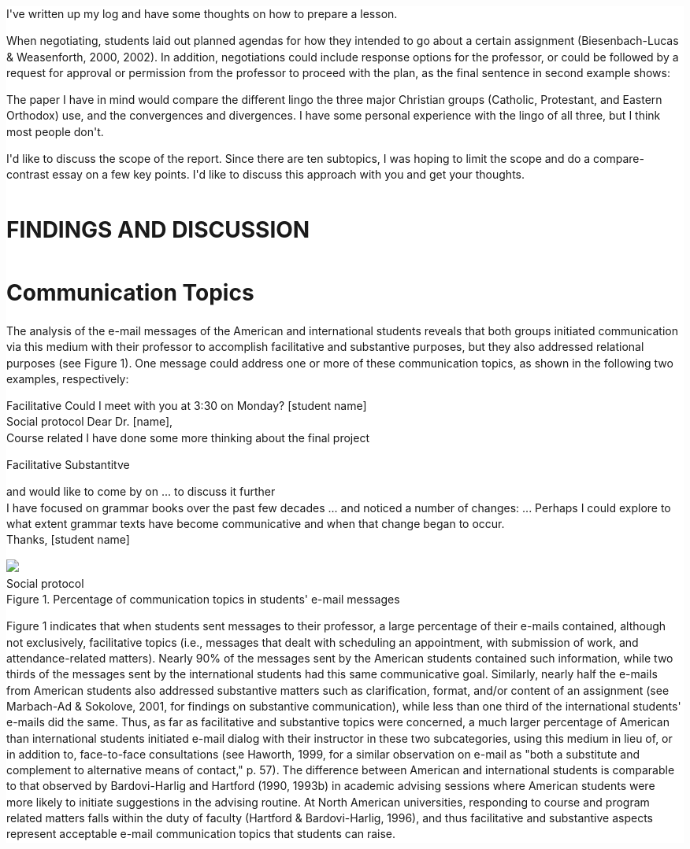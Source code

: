 I've written up my log and have some thoughts on how to prepare a lesson.

When negotiating, students laid out planned agendas for how they intended to go about a certain assignment (Biesenbach-Lucas & Weasenforth, 2000, 2002). In addition, negotiations could include response options for the professor, or could be followed by a request for approval or permission from the professor to proceed with the plan, as the final sentence in second example shows:

The paper I have in mind would compare the different lingo the three major Christian groups (Catholic, Protestant, and Eastern Orthodox) use, and the convergences and divergences. I have some personal experience with the lingo of all three, but I think most people don't.

I'd like to discuss the scope of the report. Since there are ten subtopics, I was hoping to limit the scope and do a compare-contrast essay on a few key points. I'd like to discuss this approach with you and get your thoughts.

# FINDINGS AND DISCUSSION

# Communication Topics

The analysis of the e-mail messages of the American and international students reveals that both groups initiated communication via this medium with their professor to accomplish facilitative and substantive purposes, but they also addressed relational purposes (see Figure 1). One message could address one or more of these communication topics, as shown in the following two examples, respectively:

Facilitative Could I meet with you at 3:30 on Monday? [student name]   
Social protocol Dear Dr. [name],   
Course related I have done some more thinking about the final project

Facilitative Substantitve

and would like to come by on ... to discuss it further   
I have focused on grammar books over the past few decades ... and noticed a number of changes: ... Perhaps I could explore to what extent grammar texts have become communicative and when that change began to occur.   
Thanks, [student name]

![](img/343eace049fd13b218297c9cffbf532271014e5fd94b428d95441057699b7692.jpg)  
Social protocol   
Figure 1. Percentage of communication topics in students' e-mail messages

Figure 1 indicates that when students sent messages to their professor, a large percentage of their e-mails contained, although not exclusively, facilitative topics (i.e., messages that dealt with scheduling an appointment, with submission of work, and attendance-related matters). Nearly $90 \%$ of the messages sent by the American students contained such information, while two thirds of the messages sent by the international students had this same communicative goal. Similarly, nearly half the e-mails from American students also addressed substantive matters such as clarification, format, and/or content of an assignment (see Marbach-Ad & Sokolove, 2001, for findings on substantive communication), while less than one third of the international students' e-mails did the same. Thus, as far as facilitative and substantive topics were concerned, a much larger percentage of American than international students initiated e-mail dialog with their instructor in these two subcategories, using this medium in lieu of, or in addition to, face-to-face consultations (see Haworth, 1999, for a similar observation on e-mail as "both a substitute and complement to alternative means of contact," p. 57). The difference between American and international students is comparable to that observed by Bardovi-Harlig and Hartford (1990, 1993b) in academic advising sessions where American students were more likely to initiate suggestions in the advising routine. At North American universities, responding to course and program related matters falls within the duty of faculty (Hartford & Bardovi-Harlig, 1996), and thus facilitative and substantive aspects represent acceptable e-mail communication topics that students can raise.
